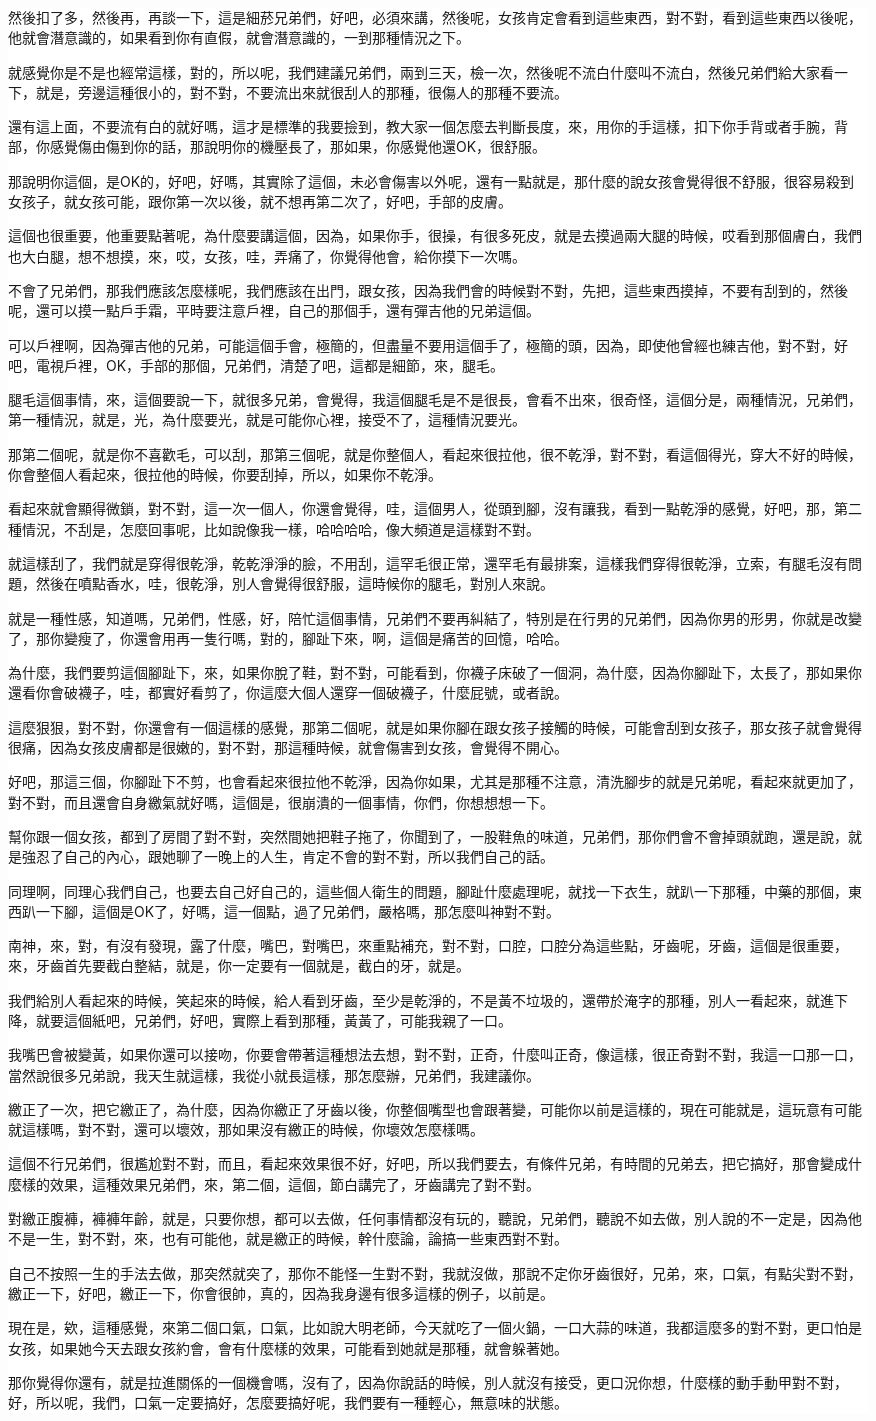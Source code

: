 然後扣了多，然後再，再談一下，這是細菸兄弟們，好吧，必須來講，然後呢，女孩肯定會看到這些東西，對不對，看到這些東西以後呢，他就會潛意識的，如果看到你有直假，就會潛意識的，一到那種情況之下。

就感覺你是不是也經常這樣，對的，所以呢，我們建議兄弟們，兩到三天，檢一次，然後呢不流白什麼叫不流白，然後兄弟們給大家看一下，就是，旁邊這種很小的，對不對，不要流出來就很刮人的那種，很傷人的那種不要流。

還有這上面，不要流有白的就好嗎，這才是標準的我要撿到，教大家一個怎麼去判斷長度，來，用你的手這樣，扣下你手背或者手腕，背部，你感覺傷由傷到你的話，那說明你的機壓長了，那如果，你感覺他還OK，很舒服。

那說明你這個，是OK的，好吧，好嗎，其實除了這個，未必會傷害以外呢，還有一點就是，那什麼的說女孩會覺得很不舒服，很容易殺到女孩子，就女孩可能，跟你第一次以後，就不想再第二次了，好吧，手部的皮膚。

這個也很重要，他重要點著呢，為什麼要講這個，因為，如果你手，很操，有很多死皮，就是去摸過兩大腿的時候，哎看到那個膚白，我們也大白腿，想不想摸，來，哎，女孩，哇，弄痛了，你覺得他會，給你摸下一次嗎。

不會了兄弟們，那我們應該怎麼樣呢，我們應該在出門，跟女孩，因為我們會的時候對不對，先把，這些東西摸掉，不要有刮到的，然後呢，還可以摸一點戶手霜，平時要注意戶裡，自己的那個手，還有彈吉他的兄弟這個。

可以戶裡啊，因為彈吉他的兄弟，可能這個手會，極簡的，但盡量不要用這個手了，極簡的頭，因為，即使他曾經也練吉他，對不對，好吧，電視戶裡，OK，手部的那個，兄弟們，清楚了吧，這都是細節，來，腿毛。

腿毛這個事情，來，這個要說一下，就很多兄弟，會覺得，我這個腿毛是不是很長，會看不出來，很奇怪，這個分是，兩種情況，兄弟們，第一種情況，就是，光，為什麼要光，就是可能你心裡，接受不了，這種情況要光。

那第二個呢，就是你不喜歡毛，可以刮，那第三個呢，就是你整個人，看起來很拉他，很不乾淨，對不對，看這個得光，穿大不好的時候，你會整個人看起來，很拉他的時候，你要刮掉，所以，如果你不乾淨。

看起來就會顯得微鎖，對不對，這一次一個人，你還會覺得，哇，這個男人，從頭到腳，沒有讓我，看到一點乾淨的感覺，好吧，那，第二種情況，不刮是，怎麼回事呢，比如說像我一樣，哈哈哈哈，像大頻道是這樣對不對。

就這樣刮了，我們就是穿得很乾淨，乾乾淨淨的臉，不用刮，這罕毛很正常，還罕毛有最排案，這樣我們穿得很乾淨，立索，有腿毛沒有問題，然後在噴點香水，哇，很乾淨，別人會覺得很舒服，這時候你的腿毛，對別人來說。

就是一種性感，知道嗎，兄弟們，性感，好，陪忙這個事情，兄弟們不要再糾結了，特別是在行男的兄弟們，因為你男的形男，你就是改變了，那你變瘦了，你還會用再一隻行嗎，對的，腳趾下來，啊，這個是痛苦的回憶，哈哈。

為什麼，我們要剪這個腳趾下，來，如果你脫了鞋，對不對，可能看到，你襪子床破了一個洞，為什麼，因為你腳趾下，太長了，那如果你還看你會破襪子，哇，都實好看剪了，你這麼大個人還穿一個破襪子，什麼屁號，或者說。

這麼狠狠，對不對，你還會有一個這樣的感覺，那第二個呢，就是如果你腳在跟女孩子接觸的時候，可能會刮到女孩子，那女孩子就會覺得很痛，因為女孩皮膚都是很嫩的，對不對，那這種時候，就會傷害到女孩，會覺得不開心。

好吧，那這三個，你腳趾下不剪，也會看起來很拉他不乾淨，因為你如果，尤其是那種不注意，清洗腳步的就是兄弟呢，看起來就更加了，對不對，而且還會自身繳氣就好嗎，這個是，很崩潰的一個事情，你們，你想想想一下。

幫你跟一個女孩，都到了房間了對不對，突然間她把鞋子拖了，你聞到了，一股鞋魚的味道，兄弟們，那你們會不會掉頭就跑，還是說，就是強忍了自己的內心，跟她聊了一晚上的人生，肯定不會的對不對，所以我們自己的話。

同理啊，同理心我們自己，也要去自己好自己的，這些個人衛生的問題，腳趾什麼處理呢，就找一下衣生，就趴一下那種，中藥的那個，東西趴一下腳，這個是OK了，好嗎，這一個點，過了兄弟們，嚴格嗎，那怎麼叫神對不對。

南神，來，對，有沒有發現，露了什麼，嘴巴，對嘴巴，來重點補充，對不對，口腔，口腔分為這些點，牙齒呢，牙齒，這個是很重要，來，牙齒首先要截白整結，就是，你一定要有一個就是，截白的牙，就是。

我們給別人看起來的時候，笑起來的時候，給人看到牙齒，至少是乾淨的，不是黃不垃圾的，還帶於淹字的那種，別人一看起來，就進下降，就要這個紙吧，兄弟們，好吧，實際上看到那種，黃黃了，可能我親了一口。

我嘴巴會被變黃，如果你還可以接吻，你要會帶著這種想法去想，對不對，正奇，什麼叫正奇，像這樣，很正奇對不對，我這一口那一口，當然說很多兄弟說，我天生就這樣，我從小就長這樣，那怎麼辦，兄弟們，我建議你。

繳正了一次，把它繳正了，為什麼，因為你繳正了牙齒以後，你整個嘴型也會跟著變，可能你以前是這樣的，現在可能就是，這玩意有可能就這樣嗎，對不對，還可以壞效，那如果沒有繳正的時候，你壞效怎麼樣嗎。

這個不行兄弟們，很尷尬對不對，而且，看起來效果很不好，好吧，所以我們要去，有條件兄弟，有時間的兄弟去，把它搞好，那會變成什麼樣的效果，這種效果兄弟們，來，第二個，這個，節白講完了，牙齒講完了對不對。

對繳正腹褲，褲褲年齡，就是，只要你想，都可以去做，任何事情都沒有玩的，聽說，兄弟們，聽說不如去做，別人說的不一定是，因為他不是一生，對不對，來，也有可能他，就是繳正的時候，幹什麼論，論搞一些東西對不對。

自己不按照一生的手法去做，那突然就突了，那你不能怪一生對不對，我就沒做，那說不定你牙齒很好，兄弟，來，口氣，有點尖對不對，繳正一下，好吧，繳正一下，你會很帥，真的，因為我身邊有很多這樣的例子，以前是。

現在是，欸，這種感覺，來第二個口氣，口氣，比如說大明老師，今天就吃了一個火鍋，一口大蒜的味道，我都這麼多的對不對，更口怕是女孩，如果她今天去跟女孩約會，會有什麼樣的效果，可能看到她就是那種，就會躲著她。

那你覺得你還有，就是拉進關係的一個機會嗎，沒有了，因為你說話的時候，別人就沒有接受，更口況你想，什麼樣的動手動甲對不對，好，所以呢，我們，口氣一定要搞好，怎麼要搞好呢，我們要有一種輕心，無意味的狀態。
